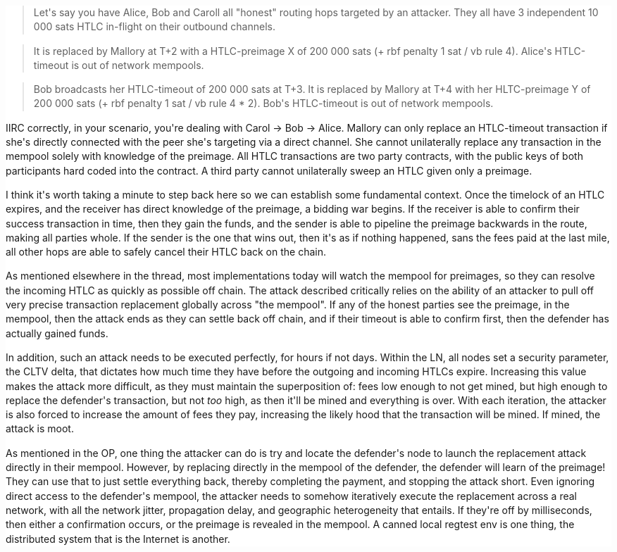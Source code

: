 > Let's say you have Alice, Bob and Caroll all "honest" routing hops
> targeted by an attacker. They all have 3 independent 10 000 sats HTLC
> in-flight on their outbound channels.

> It is replaced by Mallory at T+2 with a HTLC-preimage X of 200 000 sats (+
> rbf penalty 1 sat / vb rule 4). Alice's HTLC-timeout is out of network
> mempools.

> Bob broadcasts her HTLC-timeout of 200 000 sats at T+3. It is replaced by
> Mallory at T+4 with her HLTC-preimage Y of 200 000 sats (+ rbf penalty 1
> sat / vb rule 4 * 2). Bob's HTLC-timeout is out of network mempools.

IIRC correctly, in your scenario, you're dealing with Carol -> Bob -> Alice.
Mallory can only replace an HTLC-timeout transaction if she's directly
connected with the peer she's targeting via a direct channel. She cannot
unilaterally replace any transaction in the mempool solely with knowledge of
the preimage. All HTLC transactions are two party contracts, with the public
keys of both participants hard coded into the contract. A third party cannot
unilaterally sweep an HTLC given only a preimage.

I think it's worth taking a minute to step back here so we can establish
some fundamental context. Once the timelock of an HTLC expires, and the
receiver has direct knowledge of the preimage, a bidding war begins.  If the
receiver is able to confirm their success transaction in time, then they
gain the funds, and the sender is able to pipeline the preimage backwards in
the route, making all parties whole. If the sender is the one that wins out,
then it's as if nothing happened, sans the fees paid at the last mile, all
other hops are able to safely cancel their HTLC back on the chain.

As mentioned elsewhere in the thread, most implementations today will watch
the mempool for preimages, so they can resolve the incoming HTLC as quickly
as possible off chain. The attack described critically relies on the ability
of an attacker to pull off very precise transaction replacement globally
across "the mempool". If any of the honest parties see the preimage, in the
mempool, then the attack ends as they can settle back off chain, and if
their timeout is able to confirm first, then the defender has actually
gained funds.

In addition, such an attack needs to be executed perfectly, for hours if not
days. Within the LN, all nodes set a security parameter, the CLTV delta,
that dictates how much time they have before the outgoing and incoming HTLCs
expire. Increasing this value makes the attack more difficult, as they must
maintain the superposition of: fees low enough to not get mined, but high
enough to replace the defender's transaction, but not _too_ high, as then
it'll be mined and everything is over. With each iteration, the attacker is
also forced to increase the amount of fees they pay, increasing the likely
hood that the transaction will be mined. If mined, the attack is moot.

As mentioned in the OP, one thing the attacker can do is try and locate the
defender's node to launch the replacement attack directly in their mempool.
However, by replacing directly in the mempool of the defender, the defender
will learn of the preimage! They can use that to just settle everything
back, thereby completing the payment, and stopping the attack short. Even
ignoring direct access to the defender's mempool, the attacker needs to
somehow iteratively execute the replacement across a real network, with all
the network jitter, propagation delay, and geographic heterogeneity that
entails. If they're off by milliseconds, then either a confirmation occurs,
or the preimage is revealed in the mempool. A canned local regtest env is
one thing, the distributed system that is the Internet is another.
